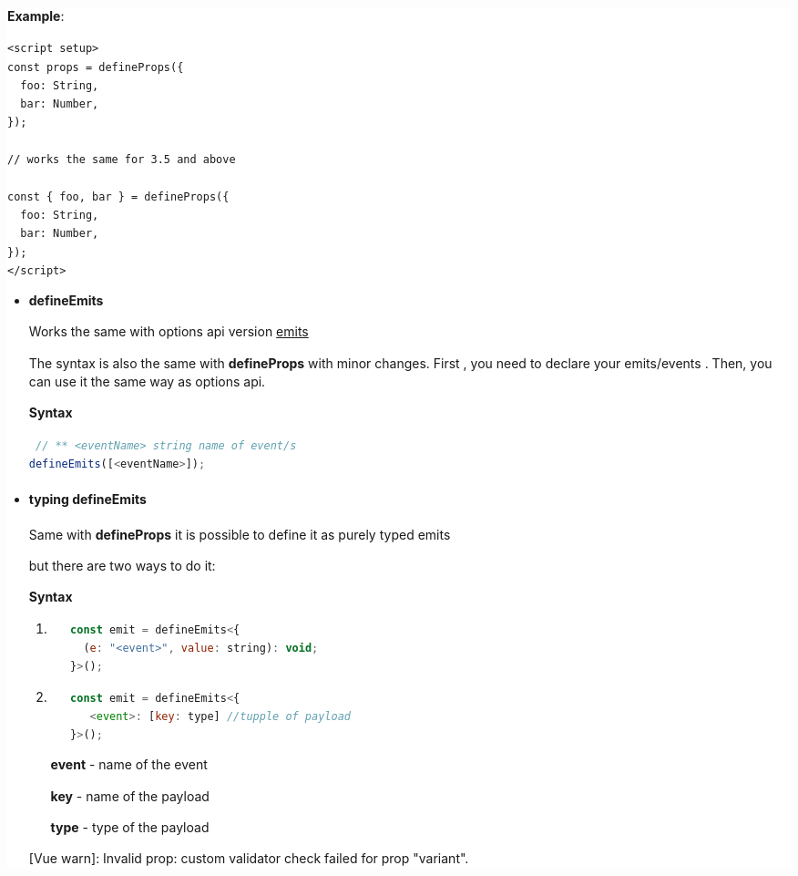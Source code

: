   **Example**:

  ```vue
  <script setup>
  const props = defineProps({
    foo: String,
    bar: Number,
  });

  // works the same for 3.5 and above

  const { foo, bar } = defineProps({
    foo: String,
    bar: Number,
  });
  </script>
  ```

- **defineEmits**

  Works the same with options api version [emits](#vue-v-on-and-event-hanling)

  The syntax is also the same with **defineProps** with minor changes.
  First , you need to declare your emits/events .
  Then, you can use it the same way as options api.

  **Syntax**

  ```js
   // ** <eventName> string name of event/s
  defineEmits([<eventName>]);
  ```

- #### typing defineEmits

  Same with **defineProps** it is possible to define it as purely typed emits

  but there are two ways to do it:

  **Syntax**

  1.  ```js
         const emit = defineEmits<{
           (e: "<event>", value: string): void;
         }>();
      ```

  2.  ```js
         const emit = defineEmits<{
            <event>: [key: type] //tupple of payload
         }>();
      ```

      **event** - name of the event

      **key** - name of the payload

      **type** - type of the payload


   [Vue warn]: Invalid prop: custom validator check failed for prop "variant".